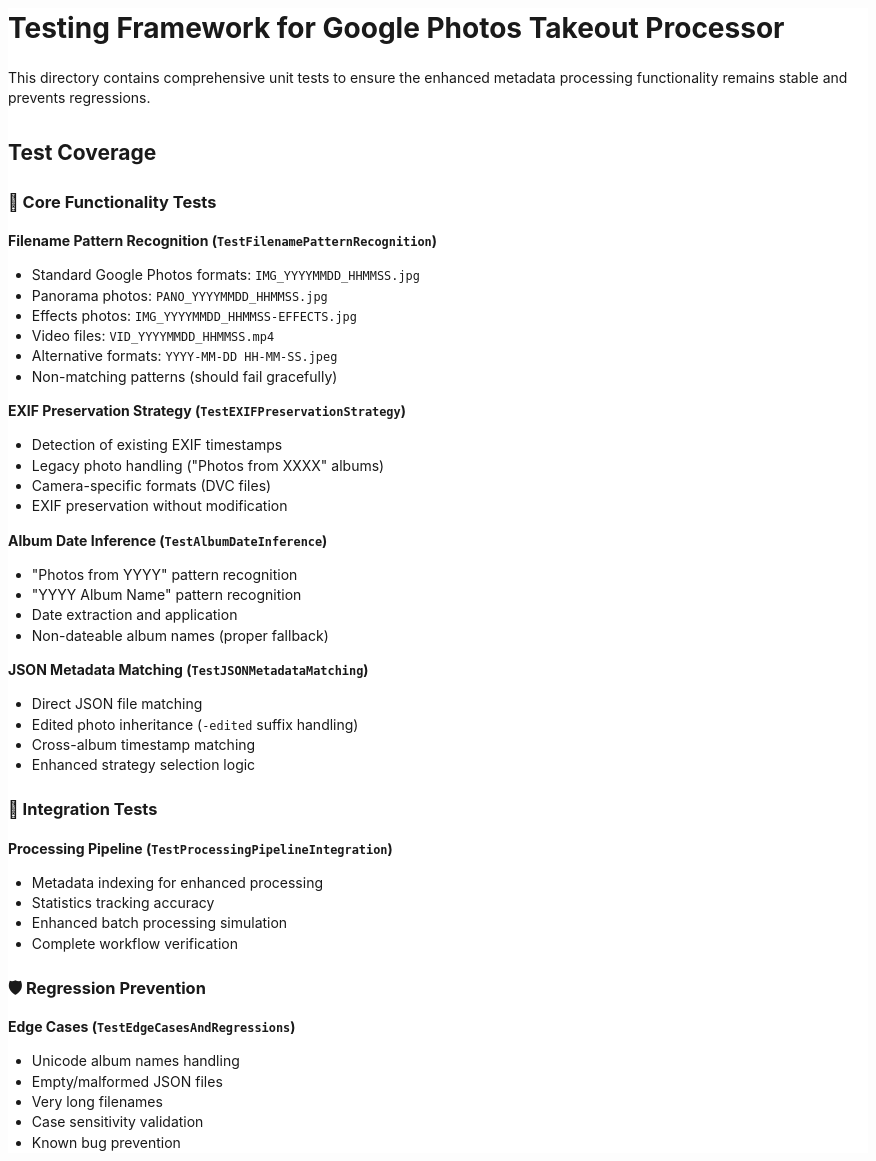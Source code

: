# Testing Framework for Google Photos Takeout Processor

This directory contains comprehensive unit tests to ensure the enhanced metadata processing functionality remains stable and prevents regressions.

## Test Coverage

### 🎯 Core Functionality Tests

**Filename Pattern Recognition (`TestFilenamePatternRecognition`)**
- Standard Google Photos formats: `IMG_YYYYMMDD_HHMMSS.jpg`
- Panorama photos: `PANO_YYYYMMDD_HHMMSS.jpg`
- Effects photos: `IMG_YYYYMMDD_HHMMSS-EFFECTS.jpg`
- Video files: `VID_YYYYMMDD_HHMMSS.mp4`
- Alternative formats: `YYYY-MM-DD HH-MM-SS.jpeg`
- Non-matching patterns (should fail gracefully)

**EXIF Preservation Strategy (`TestEXIFPreservationStrategy`)**
- Detection of existing EXIF timestamps
- Legacy photo handling ("Photos from XXXX" albums)
- Camera-specific formats (DVC files)
- EXIF preservation without modification

**Album Date Inference (`TestAlbumDateInference`)**
- "Photos from YYYY" pattern recognition
- "YYYY Album Name" pattern recognition
- Date extraction and application
- Non-dateable album names (proper fallback)

**JSON Metadata Matching (`TestJSONMetadataMatching`)**
- Direct JSON file matching
- Edited photo inheritance (`-edited` suffix handling)
- Cross-album timestamp matching
- Enhanced strategy selection logic

### 🔄 Integration Tests

**Processing Pipeline (`TestProcessingPipelineIntegration`)**
- Metadata indexing for enhanced processing
- Statistics tracking accuracy
- Enhanced batch processing simulation
- Complete workflow verification

### 🛡️ Regression Prevention

**Edge Cases (`TestEdgeCasesAndRegressions`)**
- Unicode album names handling
- Empty/malformed JSON files
- Very long filenames
- Case sensitivity validation
- Known bug prevention
